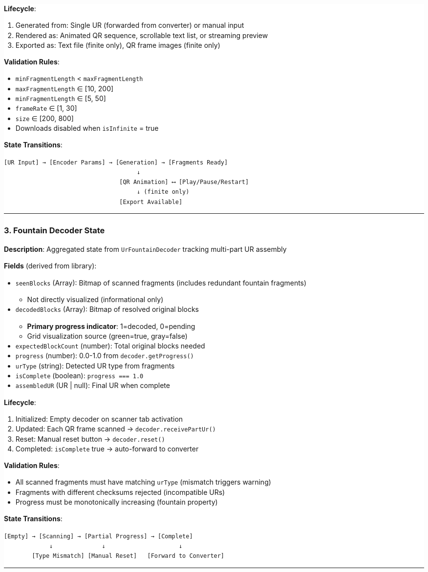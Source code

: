 **Lifecycle**:
1. Generated from: Single UR (forwarded from converter) or manual input
2. Rendered as: Animated QR sequence, scrollable text list, or streaming preview
3. Exported as: Text file (finite only), QR frame images (finite only)

**Validation Rules**:
- `minFragmentLength` < `maxFragmentLength`
- `maxFragmentLength` ∈ [10, 200]
- `minFragmentLength` ∈ [5, 50]
- `frameRate` ∈ [1, 30]
- `size` ∈ [200, 800]
- Downloads disabled when `isInfinite` = true

**State Transitions**:
```
[UR Input] → [Encoder Params] → [Generation] → [Fragments Ready]
                                      ↓
                                 [QR Animation] ⟷ [Play/Pause/Restart]
                                      ↓ (finite only)
                                 [Export Available]
```

---

### 3. Fountain Decoder State

**Description**: Aggregated state from `UrFountainDecoder` tracking multi-part UR assembly

**Fields** (derived from library):
- `seenBlocks` (Array<boolean>): Bitmap of scanned fragments (includes redundant fountain fragments)
  - Not directly visualized (informational only)
- `decodedBlocks` (Array<boolean>): Bitmap of resolved original blocks
  - **Primary progress indicator**: 1=decoded, 0=pending
  - Grid visualization source (green=true, gray=false)
- `expectedBlockCount` (number): Total original blocks needed
- `progress` (number): 0.0-1.0 from `decoder.getProgress()`
- `urType` (string): Detected UR type from fragments
- `isComplete` (boolean): `progress === 1.0`
- `assembledUR` (UR | null): Final UR when complete

**Lifecycle**:
1. Initialized: Empty decoder on scanner tab activation
2. Updated: Each QR frame scanned → `decoder.receivePartUr()`
3. Reset: Manual reset button → `decoder.reset()`
4. Completed: `isComplete` true → auto-forward to converter

**Validation Rules**:
- All scanned fragments must have matching `urType` (mismatch triggers warning)
- Fragments with different checksums rejected (incompatible URs)
- Progress must be monotonically increasing (fountain property)

**State Transitions**:
```
[Empty] → [Scanning] → [Partial Progress] → [Complete]
             ↓              ↓                     ↓
        [Type Mismatch] [Manual Reset]   [Forward to Converter]
```

---